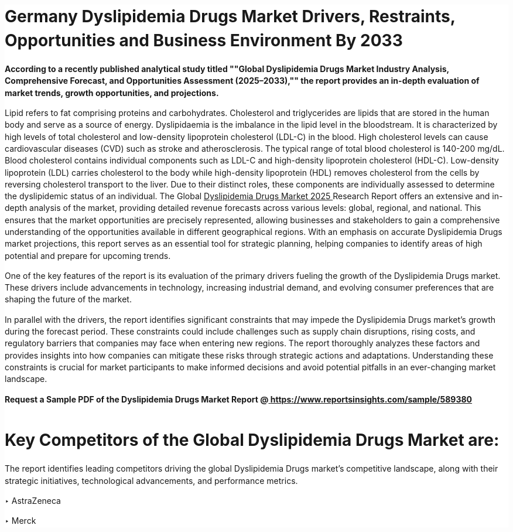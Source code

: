 # Germany Dyslipidemia Drugs Market Drivers, Restraints, Opportunities and Business Environment By 2033

<strong>According to a recently published analytical study titled ""Global Dyslipidemia Drugs Market Industry Analysis, Comprehensive Forecast, and Opportunities Assessment (2025–2033),"" the report provides an in-depth evaluation of market trends, growth opportunities, and projections.</strong>

Lipid refers to fat comprising proteins and carbohydrates. Cholesterol and triglycerides are lipids that are stored in the human body and serve as a source of energy. Dyslipidaemia is the imbalance in the lipid level in the bloodstream. It is characterized by high levels of total cholesterol and low-density lipoprotein cholesterol (LDL-C) in the blood. High cholesterol levels can cause cardiovascular diseases (CVD) such as stroke and atherosclerosis. The typical range of total blood cholesterol is 140-200 mg/dL. Blood cholesterol contains individual components such as LDL-C and high-density lipoprotein cholesterol (HDL-C). Low-density lipoprotein (LDL) carries cholesterol to the body while high-density lipoprotein (HDL) removes cholesterol from the cells by reversing cholesterol transport to the liver. Due to their distinct roles, these components are individually assessed to determine the dyslipidemic status of an individual. The Global <a href=https://www.reportsinsights.com/sample/589380>Dyslipidemia Drugs Market 2025 </a> Research Report offers an extensive and in-depth analysis of the market, providing detailed revenue forecasts across various levels: global, regional, and national. This ensures that the market opportunities are precisely represented, allowing businesses and stakeholders to gain a comprehensive understanding of the opportunities available in different geographical regions. With an emphasis on accurate Dyslipidemia Drugs market projections, this report serves as an essential tool for strategic planning, helping companies to identify areas of high potential and prepare for upcoming trends.

One of the key features of the report is its evaluation of the primary drivers fueling the growth of the Dyslipidemia Drugs market. These drivers include advancements in technology, increasing industrial demand, and evolving consumer preferences that are shaping the future of the market. 

In parallel with the drivers, the report identifies significant constraints that may impede the Dyslipidemia Drugs market’s growth during the forecast period. These constraints could include challenges such as supply chain disruptions, rising costs, and regulatory barriers that companies may face when entering new regions. The report thoroughly analyzes these factors and provides insights into how companies can mitigate these risks through strategic actions and adaptations. Understanding these constraints is crucial for market participants to make informed decisions and avoid potential pitfalls in an ever-changing market landscape.

<strong>Request a Sample PDF of the Dyslipidemia Drugs Market Report </strong><strong>@<a href=https://www.reportsinsights.com/sample/589380> https://www.reportsinsights.com/sample/589380</a></strong></font>

# <strong>Key Competitors of the Global Dyslipidemia Drugs Market are:</strong>

The report identifies leading competitors driving the global Dyslipidemia Drugs market’s competitive landscape, along with their strategic initiatives, technological advancements, and performance metrics.

‣ AstraZeneca

‣ Merck
